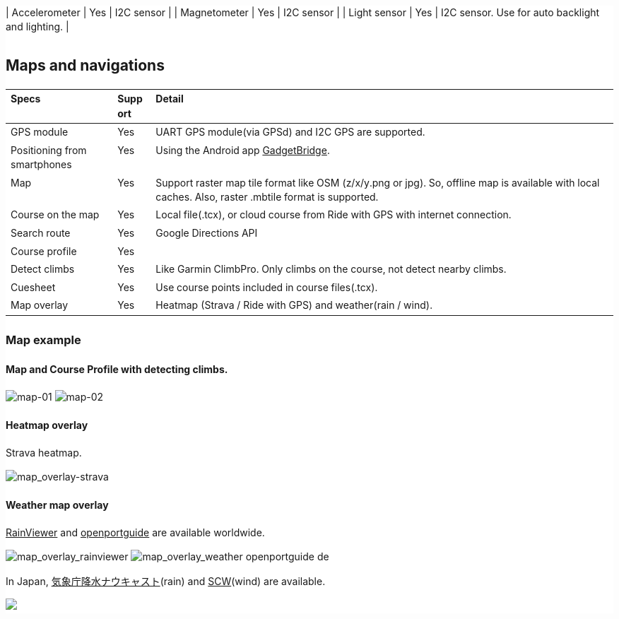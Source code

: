 | Accelerometer | Yes | I2C sensor |
| Magnetometer | Yes | I2C sensor |
| Light sensor | Yes | I2C sensor. Use for auto backlight and lighting. |

## Maps and navigations

| Specs | Support | Detail |
|:-|:-|:-|
| GPS module | Yes | UART GPS module(via GPSd) and I2C GPS are supported. |
| Positioning from smartphones | Yes | Using the Android app [GadgetBridge](https://gadgetbridge.org). |
| Map | Yes | Support raster map tile format like OSM (z/x/y.png or jpg). So, offline map is available with local caches. Also, raster .mbtile format is supported. |
| Course on the map| Yes | Local file(.tcx), or cloud course from Ride with GPS with internet connection. |
| Search route | Yes | Google Directions API |
| Course profile | Yes |  |
| Detect climbs | Yes | Like Garmin ClimbPro. Only climbs on the course, not detect nearby climbs. |
| Cuesheet | Yes | Use course points included in course files(.tcx). |
| Map overlay | Yes | Heatmap (Strava / Ride with GPS) and weather(rain / wind). |

### Map example

#### Map and Course Profile with detecting climbs.

<img width="400" alt="map-01" src="https://user-images.githubusercontent.com/12926652/206341071-5f9bee00-d959-489b-832a-9b4bf7fe2279.png"> <img width="400" alt="map-02" src="https://user-images.githubusercontent.com/12926652/206341086-7935cfbd-8ed3-4068-9f2b-93f676a8932a.png">

#### Heatmap overlay

Strava heatmap.

![map_overlay-strava](https://user-images.githubusercontent.com/12926652/205793586-0b754cde-d1e7-4e57-81d2-2bbd60fc8b11.png)

#### Weather map overlay

[RainViewer](https://www.rainviewer.com/weather-radar-map-live.html) and [openportguide](http://weather.openportguide.de/map.html) are available worldwide.

![map_overlay_rainviewer](https://user-images.githubusercontent.com/12926652/205876664-ae1b629c-5b3f-4d8a-b789-d3ac24753d7f.png) ![map_overlay_weather openportguide de](https://user-images.githubusercontent.com/12926652/205876684-253b672f-615d-410c-8496-5eb9a13b2558.png)

In Japan, [気象庁降水ナウキャスト](https://www.jma.go.jp/bosai/nowc/)(rain) and [SCW](https://supercweather.com)(wind) are available.

<img src ="https://user-images.githubusercontent.com/12926652/205563333-549cf4dc-abbd-4392-9233-b8391687e0bc.png" width=400/> 
